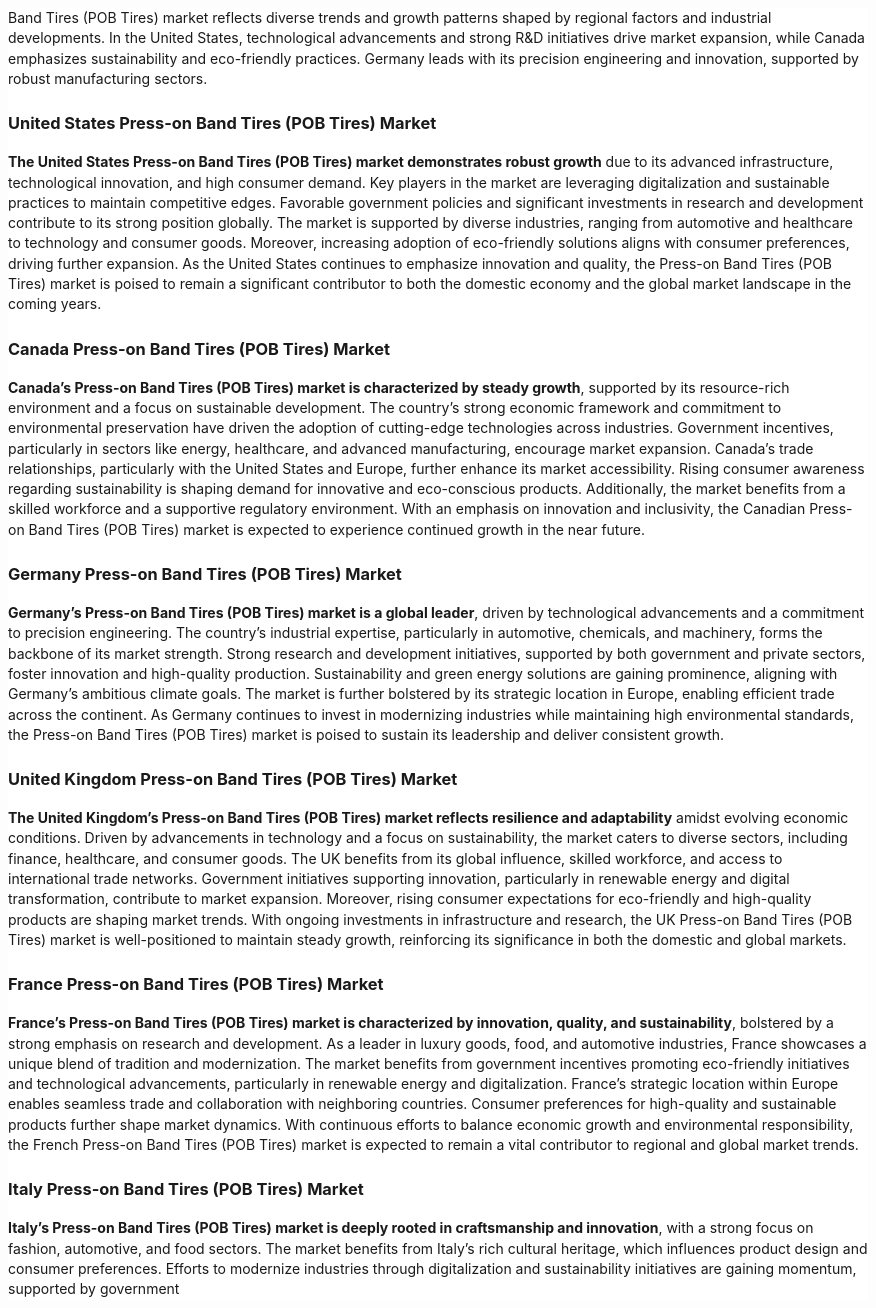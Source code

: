 Band Tires (POB Tires) market reflects diverse trends and growth patterns shaped by regional factors and industrial developments. In the United States, technological advancements and strong R&amp;D initiatives drive market expansion, while Canada emphasizes sustainability and eco-friendly practices. Germany leads with its precision engineering and innovation, supported by robust manufacturing sectors.</span></em></p></blockquote><h3><strong>United States Press-on Band Tires (POB Tires) Market</strong></h3><p><strong>The United States Press-on Band Tires (POB Tires) market demonstrates robust growth</strong> due to its advanced infrastructure, technological innovation, and high consumer demand. Key players in the market are leveraging digitalization and sustainable practices to maintain competitive edges. Favorable government policies and significant investments in research and development contribute to its strong position globally. The market is supported by diverse industries, ranging from automotive and healthcare to technology and consumer goods. Moreover, increasing adoption of eco-friendly solutions aligns with consumer preferences, driving further expansion. As the United States continues to emphasize innovation and quality, the Press-on Band Tires (POB Tires) market is poised to remain a significant contributor to both the domestic economy and the global market landscape in the coming years.</p><h3><strong>Canada Press-on Band Tires (POB Tires) Market</strong></h3><p><strong>Canada&rsquo;s Press-on Band Tires (POB Tires) market is characterized by steady growth</strong>, supported by its resource-rich environment and a focus on sustainable development. The country&rsquo;s strong economic framework and commitment to environmental preservation have driven the adoption of cutting-edge technologies across industries. Government incentives, particularly in sectors like energy, healthcare, and advanced manufacturing, encourage market expansion. Canada&rsquo;s trade relationships, particularly with the United States and Europe, further enhance its market accessibility. Rising consumer awareness regarding sustainability is shaping demand for innovative and eco-conscious products. Additionally, the market benefits from a skilled workforce and a supportive regulatory environment. With an emphasis on innovation and inclusivity, the Canadian Press-on Band Tires (POB Tires) market is expected to experience continued growth in the near future.</p><h3><strong>Germany Press-on Band Tires (POB Tires) Market</strong></h3><p><strong>Germany&rsquo;s Press-on Band Tires (POB Tires) market is a global leader</strong>, driven by technological advancements and a commitment to precision engineering. The country&rsquo;s industrial expertise, particularly in automotive, chemicals, and machinery, forms the backbone of its market strength. Strong research and development initiatives, supported by both government and private sectors, foster innovation and high-quality production. Sustainability and green energy solutions are gaining prominence, aligning with Germany&rsquo;s ambitious climate goals. The market is further bolstered by its strategic location in Europe, enabling efficient trade across the continent. As Germany continues to invest in modernizing industries while maintaining high environmental standards, the Press-on Band Tires (POB Tires) market is poised to sustain its leadership and deliver consistent growth.</p><h3><strong>United Kingdom Press-on Band Tires (POB Tires) Market</strong></h3><p><strong>The United Kingdom&rsquo;s Press-on Band Tires (POB Tires) market reflects resilience and adaptability</strong> amidst evolving economic conditions. Driven by advancements in technology and a focus on sustainability, the market caters to diverse sectors, including finance, healthcare, and consumer goods. The UK benefits from its global influence, skilled workforce, and access to international trade networks. Government initiatives supporting innovation, particularly in renewable energy and digital transformation, contribute to market expansion. Moreover, rising consumer expectations for eco-friendly and high-quality products are shaping market trends. With ongoing investments in infrastructure and research, the UK Press-on Band Tires (POB Tires) market is well-positioned to maintain steady growth, reinforcing its significance in both the domestic and global markets.</p><h3><strong>France Press-on Band Tires (POB Tires) Market</strong></h3><p><strong>France&rsquo;s Press-on Band Tires (POB Tires) market is characterized by innovation, quality, and sustainability</strong>, bolstered by a strong emphasis on research and development. As a leader in luxury goods, food, and automotive industries, France showcases a unique blend of tradition and modernization. The market benefits from government incentives promoting eco-friendly initiatives and technological advancements, particularly in renewable energy and digitalization. France&rsquo;s strategic location within Europe enables seamless trade and collaboration with neighboring countries. Consumer preferences for high-quality and sustainable products further shape market dynamics. With continuous efforts to balance economic growth and environmental responsibility, the French Press-on Band Tires (POB Tires) market is expected to remain a vital contributor to regional and global market trends.</p><h3><strong>Italy Press-on Band Tires (POB Tires) Market</strong></h3><p><strong>Italy&rsquo;s Press-on Band Tires (POB Tires) market is deeply rooted in craftsmanship and innovation</strong>, with a strong focus on fashion, automotive, and food sectors. The market benefits from Italy&rsquo;s rich cultural heritage, which influences product design and consumer preferences. Efforts to modernize industries through digitalization and sustainability initiatives are gaining momentum, supported by government